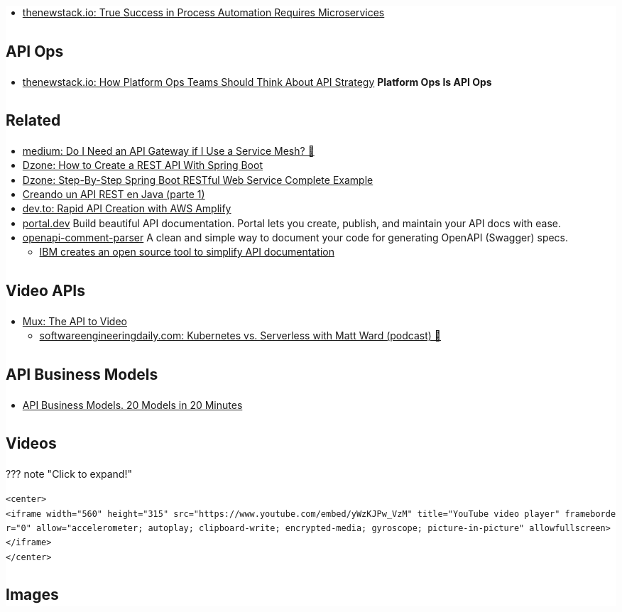 - [thenewstack.io: True Success in Process Automation Requires Microservices](https://thenewstack.io/true-success-in-process-automation-requires-microservices/)

## API Ops

- [thenewstack.io: How Platform Ops Teams Should Think About API Strategy](https://thenewstack.io/how-platform-ops-teams-should-think-about-api-strategy/) **Platform Ops Is API Ops**

## Related

- [medium: Do I Need an API Gateway if I Use a Service Mesh? 🌟](https://blog.christianposta.com/microservices/do-i-need-an-api-gateway-if-i-have-a-service-mesh/)
- [Dzone: How to Create a REST API With Spring Boot](https://dzone.com/articles/how-to-create-rest-api-with-spring-boot)
- [Dzone: Step-By-Step Spring Boot RESTful Web Service Complete Example](https://dzone.com/articles/spring-boot-restful-web-service-complete-example)
- [Creando un API REST en Java (parte 1)](https://www.oscarblancarteblog.com/2018/06/25/creando-un-api-rest-en-java-parte-1/)
- [dev.to: Rapid API Creation with AWS Amplify](https://dev.to/fllstck/rapid-api-creation-with-aws-amplify-3c8i)
- [portal.dev](https://portal.dev/) Build beautiful API documentation. Portal lets you create, publish, and maintain your API docs with ease.
- [openapi-comment-parser](https://github.com/bee-travels/openapi-comment-parser) A clean and simple way to document your code for generating OpenAPI (Swagger) specs.
    - [IBM creates an open source tool to simplify API documentation](https://www.techrepublic.com/article/ibm-creates-an-open-source-tool-to-simplify-api-documentation/)

## Video APIs

- [Mux: The API to Video](https://mux.com/)
    - [softwareengineeringdaily.com: Kubernetes vs. Serverless with Matt Ward (podcast) 🌟](https://softwareengineeringdaily.com/2020/12/29/kubernetes-vs-serverless-with-matt-ward-repeat/)

## API Business Models

- [API Business Models. 20 Models in 20 Minutes](https://www.infoq.com/presentations/API-Business-Models/)

## Videos

??? note "Click to expand!"

	<center>
    <iframe width="560" height="315" src="https://www.youtube.com/embed/yWzKJPw_VzM" title="YouTube video player" frameborder="0" allow="accelerometer; autoplay; clipboard-write; encrypted-media; gyroscope; picture-in-picture" allowfullscreen></iframe>
	</center>

## Images
